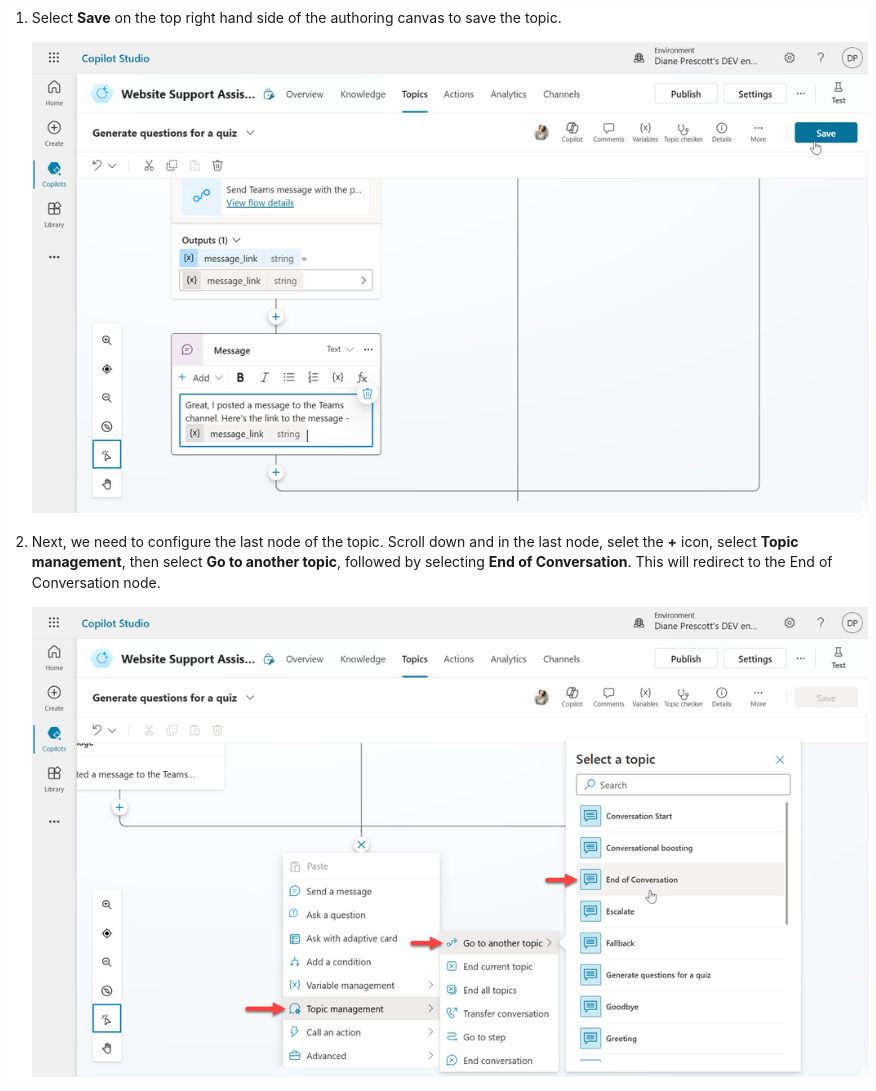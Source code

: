 1.	Select **Save** on the top right hand side of the authoring canvas to save the topic.

    ![Save topic](assets/4.1_23_SaveTopic.jpg)

1. Next, we need to configure the last node of the topic. Scroll down and in the last node, selet the **+** icon, select **Topic management**, then select **Go to another topic**, followed by selecting **End of Conversation**. This will redirect to the End of Conversation node.

    ![Go to another topic](assets/4.1_24_GoToAnotherTopic.jpg)
